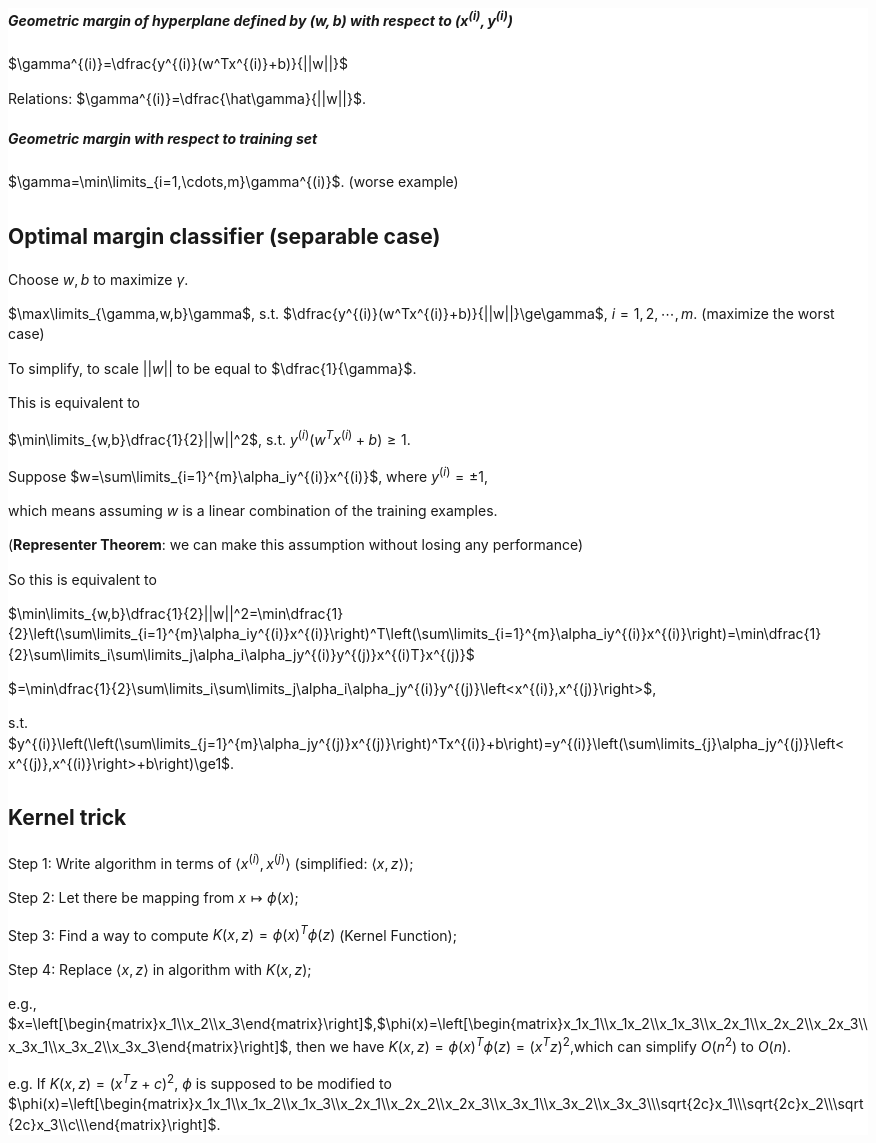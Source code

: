 ##### Geometric margin of hyperplane defined by $(w,b)$ with respect to $(x^{(i)},y^{(i)})$

$\gamma^{(i)}=\dfrac{y^{(i)}(w^Tx^{(i)}+b)}{||w||}$

Relations: $\gamma^{(i)}=\dfrac{\hat\gamma}{||w||}$.

##### Geometric margin with respect to training set

$\gamma=\min\limits_{i=1,\cdots,m}\gamma^{(i)}$. (worse example)

## Optimal margin classifier (separable case)

Choose $w,b$ to maximize $\gamma$.

$\max\limits_{\gamma,w,b}\gamma$, s.t. $\dfrac{y^{(i)}(w^Tx^{(i)}+b)}{||w||}\ge\gamma$, $i=1,2,\cdots,m$. (maximize the worst case)

To simplify, to scale $||w||$ to be equal to $\dfrac{1}{\gamma}$.

This is equivalent to 

$\min\limits_{w,b}\dfrac{1}{2}||w||^2$, s.t. $y^{(i)}(w^Tx^{(i)}+b)\ge1$.

Suppose $w=\sum\limits_{i=1}^{m}\alpha_iy^{(i)}x^{(i)}$, where $y^{(i)}=\pm1$,

which means assuming $w$ is a linear combination of the training examples.

(**Representer Theorem**: we can make this assumption without losing any performance)

So this is equivalent to 

$\min\limits_{w,b}\dfrac{1}{2}||w||^2=\min\dfrac{1}{2}\left(\sum\limits_{i=1}^{m}\alpha_iy^{(i)}x^{(i)}\right)^T\left(\sum\limits_{i=1}^{m}\alpha_iy^{(i)}x^{(i)}\right)=\min\dfrac{1}{2}\sum\limits_i\sum\limits_j\alpha_i\alpha_jy^{(i)}y^{(j)}x^{(i)T}x^{(j)}$

$=\min\dfrac{1}{2}\sum\limits_i\sum\limits_j\alpha_i\alpha_jy^{(i)}y^{(j)}\left<x^{(i)},x^{(j)}\right>$,

s.t. $y^{(i)}\left(\left(\sum\limits_{j=1}^{m}\alpha_jy^{(j)}x^{(j)}\right)^Tx^{(i)}+b\right)=y^{(i)}\left(\sum\limits_{j}\alpha_jy^{(j)}\left< x^{(j)},x^{(i)}\right>+b\right)\ge1$.

## Kernel trick

Step 1: Write algorithm in terms of $\left<x^{(i)},x^{(j)}\right>$ (simplified: $\left<x,z\right>$);

Step 2: Let there be mapping from $x\mapsto\phi(x)$;

Step 3: Find a way to compute $K(x,z)=\phi(x)^T\phi(z)$ (Kernel Function);

Step 4: Replace $\left<x,z\right>$ in algorithm with $K(x,z)$;

e.g., $x=\left[\begin{matrix}x_1\\x_2\\x_3\end{matrix}\right]$,$\phi(x)=\left[\begin{matrix}x_1x_1\\x_1x_2\\x_1x_3\\x_2x_1\\x_2x_2\\x_2x_3\\x_3x_1\\x_3x_2\\x_3x_3\end{matrix}\right]$, then we have $K(x,z)=\phi(x)^T\phi(z)=(x^Tz)^2$,which can simplify $O(n^2)$ to $O(n)$.

e.g. If $K(x,z)=(x^Tz+c)^2$, $\phi$ is supposed to be modified to $\phi(x)=\left[\begin{matrix}x_1x_1\\x_1x_2\\x_1x_3\\x_2x_1\\x_2x_2\\x_2x_3\\x_3x_1\\x_3x_2\\x_3x_3\\\sqrt{2c}x_1\\\sqrt{2c}x_2\\\sqrt{2c}x_3\\c\\\end{matrix}\right]$.
